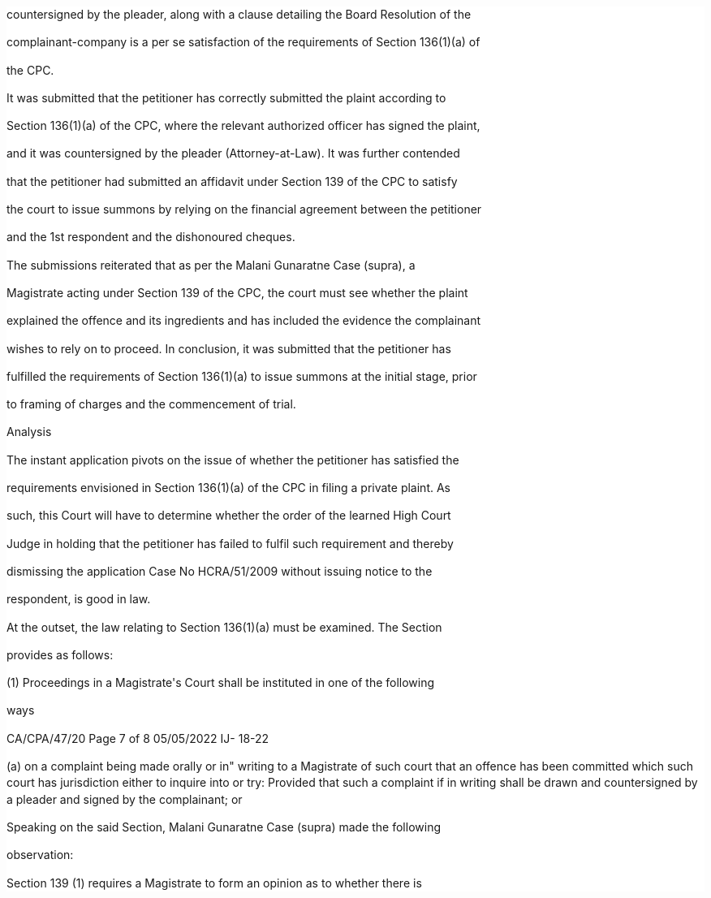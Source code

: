countersigned by the pleader, along with a clause detailing the Board Resolution of the

complainant-company is a per se satisfaction of the requirements of Section 136(1)(a) of

the CPC.

It was submitted that the petitioner has correctly submitted the plaint according to

Section 136(1)(a) of the CPC, where the relevant authorized officer has signed the plaint,

and it was countersigned by the pleader (Attorney-at-Law). It was further contended

that the petitioner had submitted an affidavit under Section 139 of the CPC to satisfy

the court to issue summons by relying on the financial agreement between the petitioner

and the 1st respondent and the dishonoured cheques.

The submissions reiterated that as per the Malani Gunaratne Case (supra), a

Magistrate acting under Section 139 of the CPC, the court must see whether the plaint

explained the offence and its ingredients and has included the evidence the complainant

wishes to rely on to proceed. In conclusion, it was submitted that the petitioner has

fulfilled the requirements of Section 136(1)(a) to issue summons at the initial stage, prior

to framing of charges and the commencement of trial.

Analysis

The instant application pivots on the issue of whether the petitioner has satisfied the

requirements envisioned in Section 136(1)(a) of the CPC in filing a private plaint. As

such, this Court will have to determine whether the order of the learned High Court

Judge in holding that the petitioner has failed to fulfil such requirement and thereby

dismissing the application Case No HCRA/51/2009 without issuing notice to the

respondent, is good in law.

At the outset, the law relating to Section 136(1)(a) must be examined. The Section

provides as follows:

(1) Proceedings in a Magistrate's Court shall be instituted in one of the following

ways

CA/CPA/47/20 Page 7 of 8 05/05/2022 IJ- 18-22

(a) on a complaint being made orally or in" writing to a Magistrate of such court that an offence has been committed which such court has jurisdiction either to inquire into or try: Provided that such a complaint if in writing shall be drawn and countersigned by a pleader and signed by the complainant; or

Speaking on the said Section, Malani Gunaratne Case (supra) made the following

observation:

Section 139 (1) requires a Magistrate to form an opinion as to whether there is
